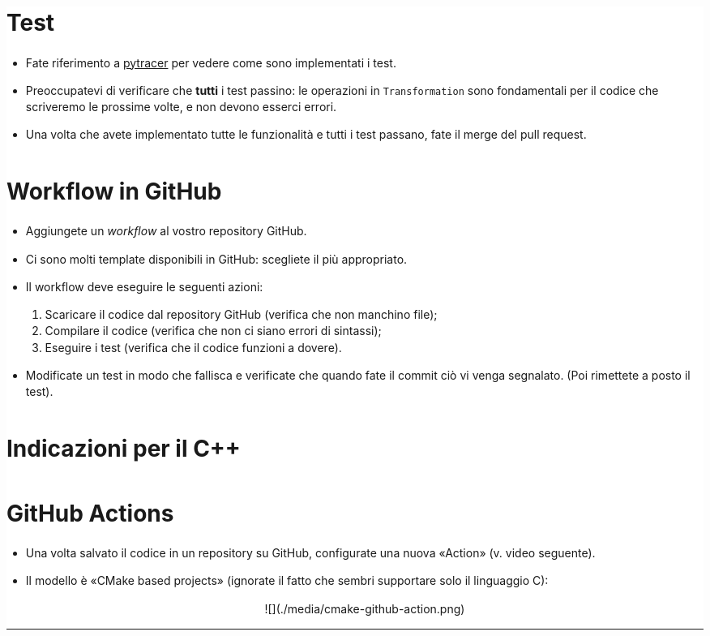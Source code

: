 
# Test

-   Fate riferimento a [pytracer](https://github.com/ziotom78/pytracer/blob/76fe0bbdd0e25990926b051f95eadbf6b4a43c39/test_all.py) per vedere come sono implementati i test.

-   Preoccupatevi di verificare che **tutti** i test passino: le operazioni in `Transformation` sono fondamentali per il codice che scriveremo le prossime volte, e non devono esserci errori.

-   Una volta che avete implementato tutte le funzionalità e tutti i test passano, fate il merge del pull request.


# Workflow in GitHub

-   Aggiungete un *workflow* al vostro repository GitHub.

-   Ci sono molti template disponibili in GitHub: scegliete il più appropriato.

-   Il workflow deve eseguire le seguenti azioni:

    1.  Scaricare il codice dal repository GitHub (verifica che non manchino file);
    2.  Compilare il codice (verifica che non ci siano errori di sintassi);
    3.  Eseguire i test (verifica che il codice funzioni a dovere).

-   Modificate un test in modo che fallisca e verificate che quando fate il commit ciò vi venga segnalato. (Poi rimettete a posto il test).

# Indicazioni per il C++

# GitHub Actions

-   Una volta salvato il codice in un repository su GitHub, configurate una nuova «Action» (v. video seguente).

-   Il modello è «CMake based projects» (ignorate il fatto che sembri supportare solo il linguaggio C):

    <center>
    ![](./media/cmake-github-action.png)
    </center>
    
---
